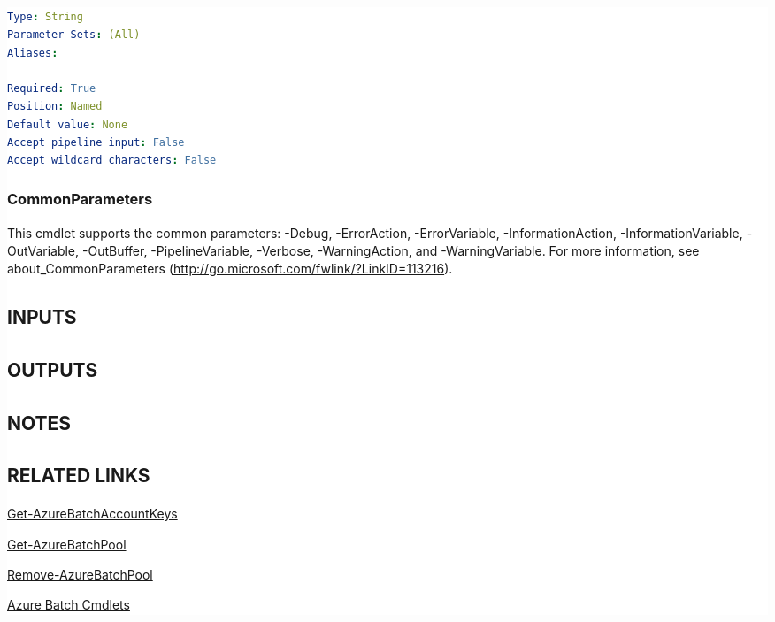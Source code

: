 ```yaml
Type: String
Parameter Sets: (All)
Aliases: 

Required: True
Position: Named
Default value: None
Accept pipeline input: False
Accept wildcard characters: False
```

### CommonParameters
This cmdlet supports the common parameters: -Debug, -ErrorAction, -ErrorVariable, -InformationAction, -InformationVariable, -OutVariable, -OutBuffer, -PipelineVariable, -Verbose, -WarningAction, and -WarningVariable. For more information, see about_CommonParameters (http://go.microsoft.com/fwlink/?LinkID=113216).

## INPUTS

## OUTPUTS

## NOTES

## RELATED LINKS

[Get-AzureBatchAccountKeys](xref:ResourceManager/AzureRM.Batch/v0.9.8/Get-AzureBatchAccountKeys.md)

[Get-AzureBatchPool](xref:ResourceManager/AzureRM.Batch/v0.9.8/Get-AzureBatchPool.md)

[Remove-AzureBatchPool](xref:ResourceManager/AzureRM.Batch/v0.9.8/Remove-AzureBatchPool.md)

[Azure Batch Cmdlets](xref:ResourceManager/AzureRM.Batch/v0.9.8/AzureRM.Batch.md)


